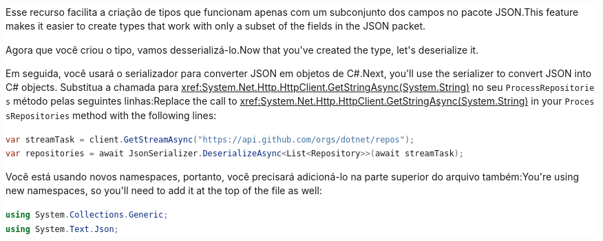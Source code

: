 <span data-ttu-id="124d4-201">Esse recurso facilita a criação de tipos que funcionam apenas com um subconjunto dos campos no pacote JSON.</span><span class="sxs-lookup"><span data-stu-id="124d4-201">This feature makes it easier to create types that work with only a subset of the fields in the JSON packet.</span></span>

<span data-ttu-id="124d4-202">Agora que você criou o tipo, vamos desserializá-lo.</span><span class="sxs-lookup"><span data-stu-id="124d4-202">Now that you've created the type, let's deserialize it.</span></span>

<span data-ttu-id="124d4-203">Em seguida, você usará o serializador para converter JSON em objetos de C#.</span><span class="sxs-lookup"><span data-stu-id="124d4-203">Next, you'll use the serializer to convert JSON into C# objects.</span></span> <span data-ttu-id="124d4-204">Substitua a chamada para <xref:System.Net.Http.HttpClient.GetStringAsync(System.String)> no seu `ProcessRepositories` método pelas seguintes linhas:</span><span class="sxs-lookup"><span data-stu-id="124d4-204">Replace the call to <xref:System.Net.Http.HttpClient.GetStringAsync(System.String)> in your `ProcessRepositories` method with the following lines:</span></span>

```csharp
var streamTask = client.GetStreamAsync("https://api.github.com/orgs/dotnet/repos");
var repositories = await JsonSerializer.DeserializeAsync<List<Repository>>(await streamTask);
```

<span data-ttu-id="124d4-205">Você está usando novos namespaces, portanto, você precisará adicioná-lo na parte superior do arquivo também:</span><span class="sxs-lookup"><span data-stu-id="124d4-205">You're using new namespaces, so you'll need to add it at the top of the file as well:</span></span>

```csharp
using System.Collections.Generic;
using System.Text.Json;
```
